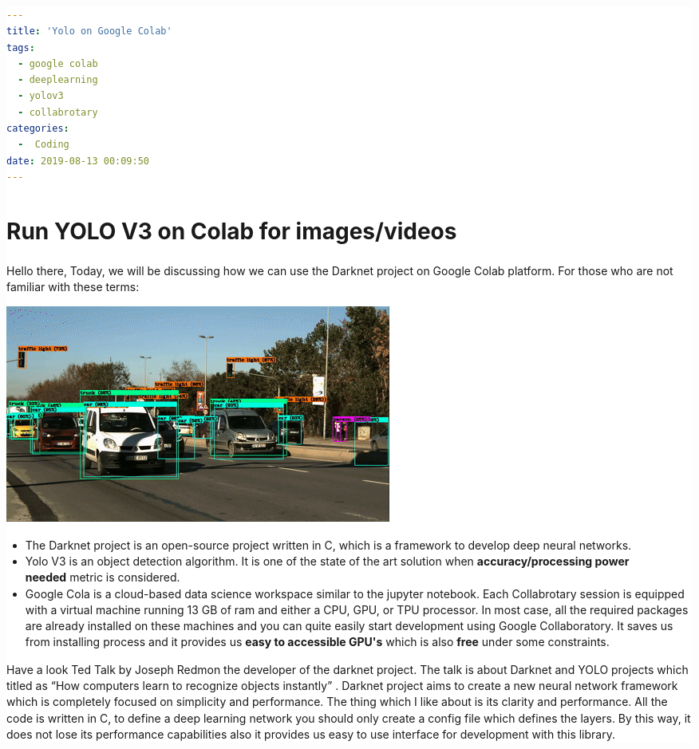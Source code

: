 ```yaml
---
title: 'Yolo on Google Colab'
tags:
  - google colab
  - deeplearning
  - yolov3
  - collabrotary
categories:
  -  Coding
date: 2019-08-13 00:09:50
---
```



# Run YOLO V3 on Colab for images/videos

Hello there,
Today, we will be discussing how we can use the Darknet project on Google Colab platform. For those who are not familiar with these terms:

![YOLO in action!](/images/yoloroad.gif)

- The Darknet project is an open-source project written in C, which is a framework to develop deep neural networks.
- Yolo V3 is an object detection algorithm. It is one of the state of the art solution when **accuracy/processing power needed** metric is considered.
- Google Cola is a cloud-based data science workspace similar to the jupyter notebook. Each Collabrotary session is equipped with a virtual machine running 13 GB of ram and either a CPU, GPU, or TPU processor. In most case, all the required packages are already installed on these machines and you can quite easily start development using Google Collaboratory. It saves us from installing process and it provides us **easy to accessible GPU's** which is also **free** under some constraints.

Have a look Ted Talk by Joseph Redmon the developer of the darknet project. The talk is about Darknet and YOLO projects which titled as “How computers learn to recognize objects instantly” . Darknet project aims to create a new neural network framework which is completely focused on simplicity and performance. The thing which I like about is its clarity and performance. All the code is written in C, to define a deep learning network you should only create a config file which defines the layers. By this way, it does not lose its performance capabilities also it provides us easy to use interface for development with this library.
